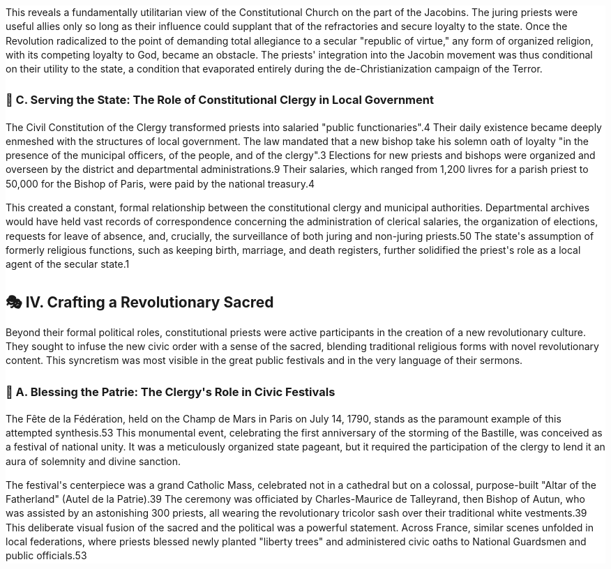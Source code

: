 This reveals a fundamentally utilitarian view of the Constitutional Church on the part of the Jacobins. The juring priests were useful allies only so long as their influence could supplant that of the refractories and secure loyalty to the state. Once the Revolution radicalized to the point of demanding total allegiance to a secular "republic of virtue," any form of organized religion, with its competing loyalty to God, became an obstacle. The priests' integration into the Jacobin movement was thus conditional on their utility to the state, a condition that evaporated entirely during the de-Christianization campaign of the Terror.

  

### 🏢 C. Serving the State: The Role of Constitutional Clergy in Local Government

  

The Civil Constitution of the Clergy transformed priests into salaried "public functionaries".4 Their daily existence became deeply enmeshed with the structures of local government. The law mandated that a new bishop take his solemn oath of loyalty "in the presence of the municipal officers, of the people, and of the clergy".3 Elections for new priests and bishops were organized and overseen by the district and departmental administrations.9 Their salaries, which ranged from 1,200 livres for a parish priest to 50,000 for the Bishop of Paris, were paid by the national treasury.4

This created a constant, formal relationship between the constitutional clergy and municipal authorities. Departmental archives would have held vast records of correspondence concerning the administration of clerical salaries, the organization of elections, requests for leave of absence, and, crucially, the surveillance of both juring and non-juring priests.50 The state's assumption of formerly religious functions, such as keeping birth, marriage, and death registers, further solidified the priest's role as a local agent of the secular state.1

  

## 🎭 IV. Crafting a Revolutionary Sacred

  

Beyond their formal political roles, constitutional priests were active participants in the creation of a new revolutionary culture. They sought to infuse the new civic order with a sense of the sacred, blending traditional religious forms with novel revolutionary content. This syncretism was most visible in the great public festivals and in the very language of their sermons.

  

### 🎪 A. Blessing the Patrie: The Clergy's Role in Civic Festivals

  

The Fête de la Fédération, held on the Champ de Mars in Paris on July 14, 1790, stands as the paramount example of this attempted synthesis.53 This monumental event, celebrating the first anniversary of the storming of the Bastille, was conceived as a festival of national unity. It was a meticulously organized state pageant, but it required the participation of the clergy to lend it an aura of solemnity and divine sanction.

The festival's centerpiece was a grand Catholic Mass, celebrated not in a cathedral but on a colossal, purpose-built "Altar of the Fatherland" (Autel de la Patrie).39 The ceremony was officiated by Charles-Maurice de Talleyrand, then Bishop of Autun, who was assisted by an astonishing 300 priests, all wearing the revolutionary tricolor sash over their traditional white vestments.39 This deliberate visual fusion of the sacred and the political was a powerful statement. Across France, similar scenes unfolded in local federations, where priests blessed newly planted "liberty trees" and administered civic oaths to National Guardsmen and public officials.53
